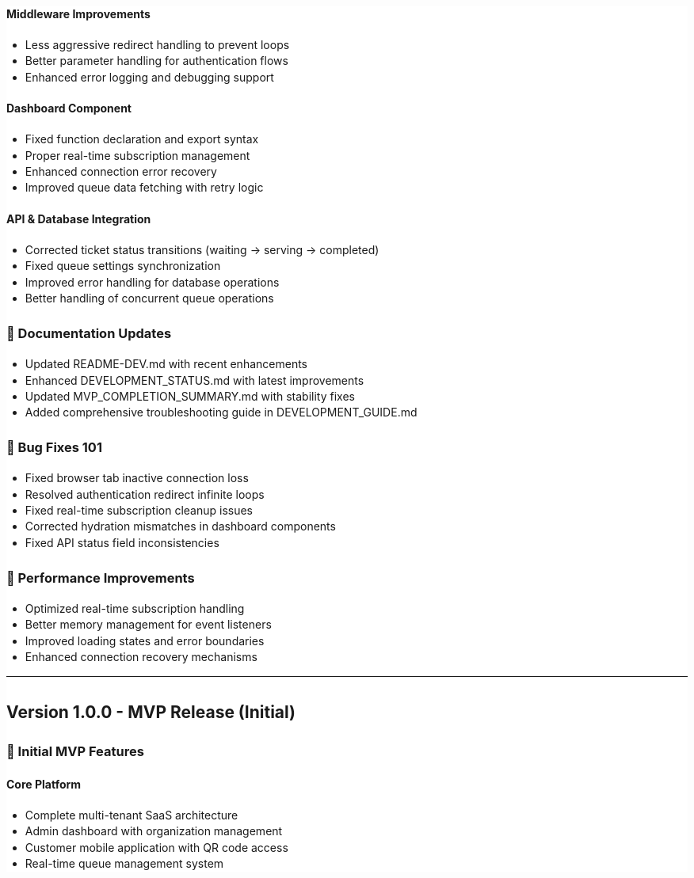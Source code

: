 #### Middleware Improvements

- Less aggressive redirect handling to prevent loops
- Better parameter handling for authentication flows
- Enhanced error logging and debugging support

#### Dashboard Component

- Fixed function declaration and export syntax
- Proper real-time subscription management
- Enhanced connection error recovery
- Improved queue data fetching with retry logic

#### API & Database Integration

- Corrected ticket status transitions (waiting → serving → completed)
- Fixed queue settings synchronization
- Improved error handling for database operations
- Better handling of concurrent queue operations

### 📝 Documentation Updates

- Updated README-DEV.md with recent enhancements
- Enhanced DEVELOPMENT_STATUS.md with latest improvements
- Updated MVP_COMPLETION_SUMMARY.md with stability fixes
- Added comprehensive troubleshooting guide in DEVELOPMENT_GUIDE.md

### 🐛 Bug Fixes 101

- Fixed browser tab inactive connection loss
- Resolved authentication redirect infinite loops
- Fixed real-time subscription cleanup issues
- Corrected hydration mismatches in dashboard components
- Fixed API status field inconsistencies

### 🎯 Performance Improvements

- Optimized real-time subscription handling
- Better memory management for event listeners
- Improved loading states and error boundaries
- Enhanced connection recovery mechanisms

---

## Version 1.0.0 - MVP Release (Initial)

### 🎉 Initial MVP Features

#### Core Platform

- Complete multi-tenant SaaS architecture
- Admin dashboard with organization management
- Customer mobile application with QR code access
- Real-time queue management system
